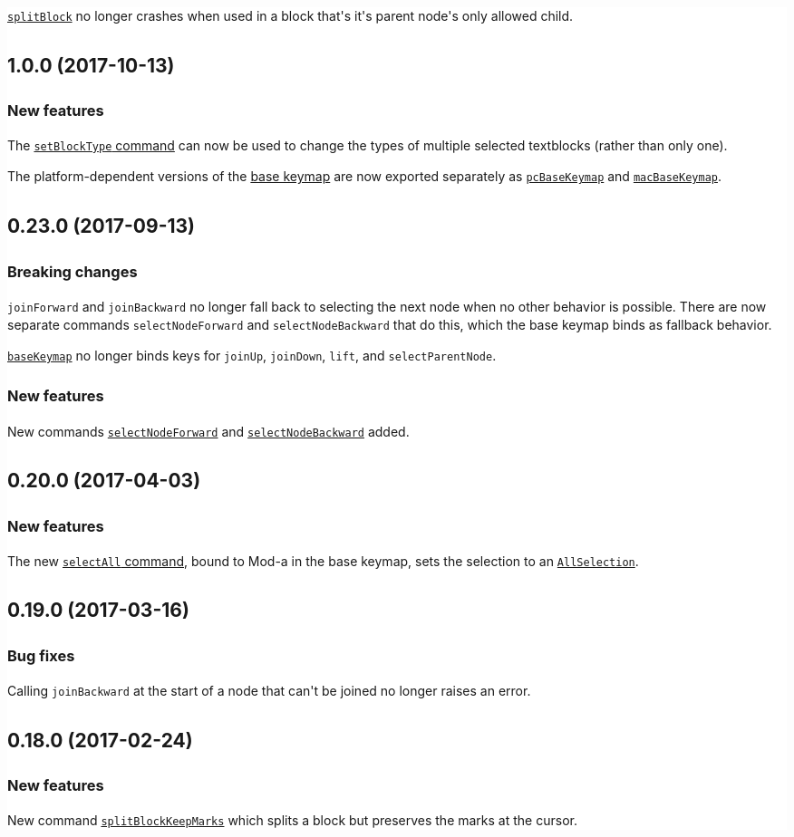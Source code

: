 [`splitBlock`](https://prosemirror.net/docs/ref/#commands.splitBlock) no longer crashes when used in a block that's it's parent node's only allowed child.

## 1.0.0 (2017-10-13)

### New features

The [`setBlockType` command](https://prosemirror.net/docs/ref/#commands.setBlockType) can now be used to change the types of multiple selected textblocks (rather than only one).

The platform-dependent versions of the [base keymap](https://prosemirror.net/docs/ref/#commands.baseKeymap) are now exported separately as [`pcBaseKeymap`](https://prosemirror.net/docs/ref/#commands.pcBaseKeymap) and [`macBaseKeymap`](https://prosemirror.net/docs/ref/#commands.macBaseKeymap).

## 0.23.0 (2017-09-13)

### Breaking changes

`joinForward` and `joinBackward` no longer fall back to selecting the next node when no other behavior is possible. There are now separate commands `selectNodeForward` and `selectNodeBackward` that do this, which the base keymap binds as fallback behavior.

[`baseKeymap`](https://prosemirror.net/docs/ref/version/0.23.0.html#commands.baseKeymap) no longer binds keys for `joinUp`, `joinDown`, `lift`, and `selectParentNode`.

### New features

New commands [`selectNodeForward`](https://prosemirror.net/docs/ref/version/0.23.0.html#commands.selectNodeForward) and [`selectNodeBackward`](https://prosemirror.net/docs/ref/version/0.23.0.html#commands.selectNodeBackward) added.

## 0.20.0 (2017-04-03)

### New features

The new [`selectAll` command](https://prosemirror.net/docs/ref/version/0.20.0.html#commands.selectAll), bound to Mod-a in the base keymap, sets the selection to an [`AllSelection`](https://prosemirror.net/docs/ref/version/0.20.0.html#state.AllSelection).

## 0.19.0 (2017-03-16)

### Bug fixes

Calling `joinBackward` at the start of a node that can't be joined no longer raises an error.

## 0.18.0 (2017-02-24)

### New features

New command [`splitBlockKeepMarks`](https://prosemirror.net/docs/ref/version/0.18.0.html#commands.splitBlockKeepMarks) which splits a block but preserves the marks at the cursor.
